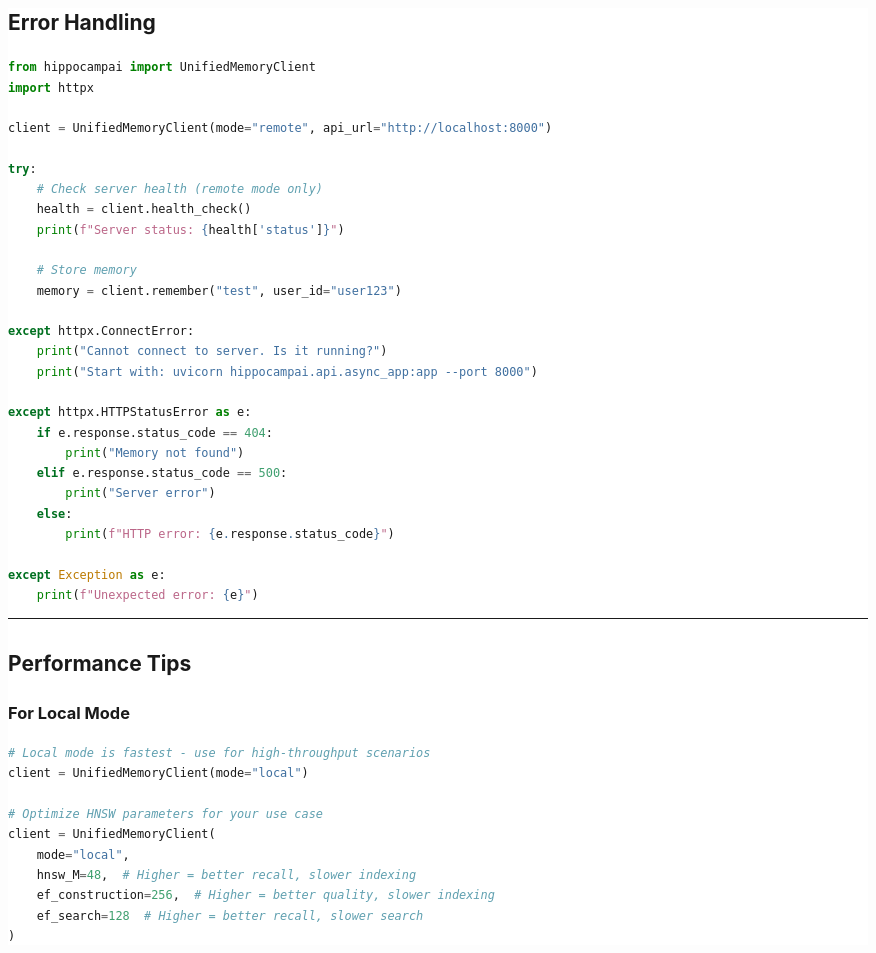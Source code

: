 
## Error Handling

```python
from hippocampai import UnifiedMemoryClient
import httpx

client = UnifiedMemoryClient(mode="remote", api_url="http://localhost:8000")

try:
    # Check server health (remote mode only)
    health = client.health_check()
    print(f"Server status: {health['status']}")

    # Store memory
    memory = client.remember("test", user_id="user123")

except httpx.ConnectError:
    print("Cannot connect to server. Is it running?")
    print("Start with: uvicorn hippocampai.api.async_app:app --port 8000")

except httpx.HTTPStatusError as e:
    if e.response.status_code == 404:
        print("Memory not found")
    elif e.response.status_code == 500:
        print("Server error")
    else:
        print(f"HTTP error: {e.response.status_code}")

except Exception as e:
    print(f"Unexpected error: {e}")
```

---

## Performance Tips

### For Local Mode

```python
# Local mode is fastest - use for high-throughput scenarios
client = UnifiedMemoryClient(mode="local")

# Optimize HNSW parameters for your use case
client = UnifiedMemoryClient(
    mode="local",
    hnsw_M=48,  # Higher = better recall, slower indexing
    ef_construction=256,  # Higher = better quality, slower indexing
    ef_search=128  # Higher = better recall, slower search
)
```
